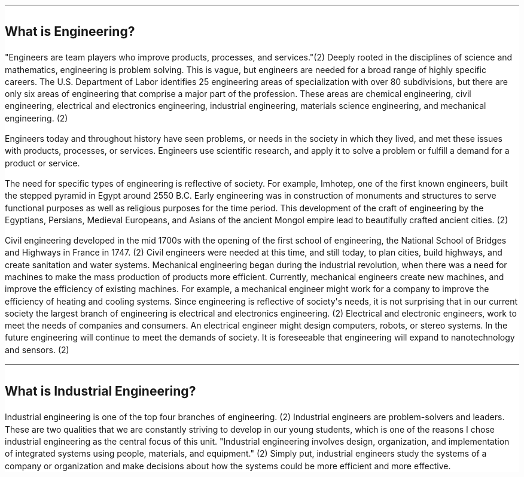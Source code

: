 <hr/>
 <h2>
  What is Engineering?
 </h2>
 <p>
  "Engineers are team players who improve products, processes, and services."(2)  Deeply rooted in the disciplines of science and mathematics, engineering is problem solving. This is vague, but engineers are needed for a broad range of highly specific careers. The U.S. Department of Labor identifies 25 engineering areas of specialization with over 80 subdivisions, but there are only six areas of engineering that comprise a major part of the profession. These areas are chemical engineering, civil engineering, electrical and electronics engineering, industrial engineering, materials science engineering, and mechanical engineering. (2)
 </p>
<p>
  Engineers today and throughout history have seen problems, or needs in the society in which they lived, and met these issues with products, processes, or services. Engineers use scientific research, and apply it to solve a problem or fulfill a demand for a product or service.
 </p>
<p>
  The need for specific types of engineering is reflective of society. For example, Imhotep, one of the first known engineers, built the stepped pyramid in Egypt around 2550 B.C. Early engineering was in construction of monuments and structures to serve functional purposes as well as religious purposes for the time period. This development of the craft of engineering by the Egyptians, Persians, Medieval Europeans, and Asians of the ancient Mongol empire lead to beautifully crafted ancient cities. (2)
 </p>
<p>
  Civil engineering developed in the mid 1700s with the opening of the first school of engineering, the National School of Bridges and Highways in France in 1747. (2) Civil engineers were needed at this time, and still today, to plan cities, build highways, and create sanitation and water systems. Mechanical engineering began during the industrial revolution, when there was a need for machines to make the mass production of products more efficient. Currently, mechanical engineers create new machines, and improve the efficiency of existing machines. For example, a mechanical engineer might work for a company to improve the efficiency of heating and cooling systems. Since engineering is reflective of society's needs, it is not surprising that in our current society the largest branch of engineering is electrical and electronics engineering. (2) Electrical and electronic engineers, work to meet the needs of companies and consumers. An electrical engineer might design computers, robots, or stereo systems. In the future engineering will continue to meet the demands of society. It is foreseeable that engineering will expand to nanotechnology and sensors. (2)
 </p>

<hr/>
 <h2>
  What is Industrial Engineering?
 </h2>
 <p>
  Industrial engineering is one of the top four branches of engineering. (2) Industrial engineers are problem-solvers and leaders. These are two qualities that we are constantly striving to develop in our young students, which is one of the reasons I chose industrial engineering as the central focus of this unit. "Industrial engineering involves design, organization, and implementation of integrated systems using people, materials, and equipment." (2)  Simply put, industrial engineers study the systems of a company or organization and make decisions about how the systems could be more efficient and more effective.
 </p>
<p>